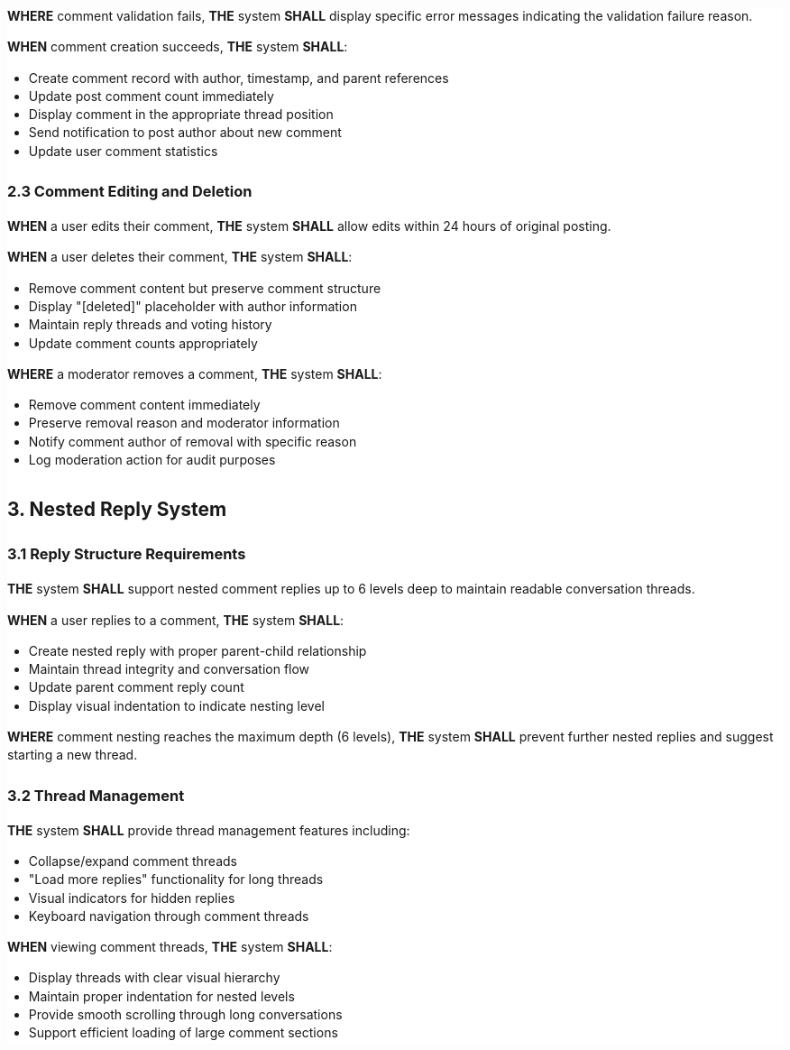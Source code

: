 **WHERE** comment validation fails, **THE** system **SHALL** display specific error messages indicating the validation failure reason.

**WHEN** comment creation succeeds, **THE** system **SHALL**:
- Create comment record with author, timestamp, and parent references
- Update post comment count immediately
- Display comment in the appropriate thread position
- Send notification to post author about new comment
- Update user comment statistics

### 2.3 Comment Editing and Deletion

**WHEN** a user edits their comment, **THE** system **SHALL** allow edits within 24 hours of original posting.

**WHEN** a user deletes their comment, **THE** system **SHALL**:
- Remove comment content but preserve comment structure
- Display "[deleted]" placeholder with author information
- Maintain reply threads and voting history
- Update comment counts appropriately

**WHERE** a moderator removes a comment, **THE** system **SHALL**:
- Remove comment content immediately
- Preserve removal reason and moderator information
- Notify comment author of removal with specific reason
- Log moderation action for audit purposes

## 3. Nested Reply System

### 3.1 Reply Structure Requirements

**THE** system **SHALL** support nested comment replies up to 6 levels deep to maintain readable conversation threads.

**WHEN** a user replies to a comment, **THE** system **SHALL**:
- Create nested reply with proper parent-child relationship
- Maintain thread integrity and conversation flow
- Update parent comment reply count
- Display visual indentation to indicate nesting level

**WHERE** comment nesting reaches the maximum depth (6 levels), **THE** system **SHALL** prevent further nested replies and suggest starting a new thread.

### 3.2 Thread Management

**THE** system **SHALL** provide thread management features including:
- Collapse/expand comment threads
- "Load more replies" functionality for long threads
- Visual indicators for hidden replies
- Keyboard navigation through comment threads

**WHEN** viewing comment threads, **THE** system **SHALL**:
- Display threads with clear visual hierarchy
- Maintain proper indentation for nested levels
- Provide smooth scrolling through long conversations
- Support efficient loading of large comment sections
